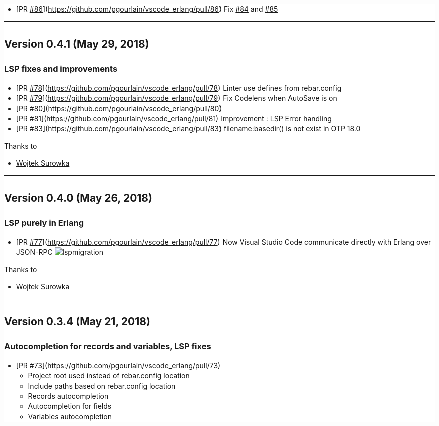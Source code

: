 * [PR [#86](https://github.com/pgourlain/vscode_erlang/issues/86)](https://github.com/pgourlain/vscode_erlang/pull/86)
  Fix [#84](https://github.com/pgourlain/vscode_erlang/issues/84) and [#85](https://github.com/pgourlain/vscode_erlang/issues/85)

---

## Version 0.4.1 (May 29, 2018)

### LSP fixes and improvements

* [PR [#78](https://github.com/pgourlain/vscode_erlang/issues/78)](https://github.com/pgourlain/vscode_erlang/pull/78)
  Linter use defines from rebar.config
* [PR [#79](https://github.com/pgourlain/vscode_erlang/issues/79)](https://github.com/pgourlain/vscode_erlang/pull/79)
  Fix Codelens when AutoSave is on
* [PR [#80](https://github.com/pgourlain/vscode_erlang/issues/80)](https://github.com/pgourlain/vscode_erlang/pull/80)
* [PR [#81](https://github.com/pgourlain/vscode_erlang/issues/81)](https://github.com/pgourlain/vscode_erlang/pull/81)
  Improvement : LSP Error handling
* [PR [#83](https://github.com/pgourlain/vscode_erlang/issues/83)](https://github.com/pgourlain/vscode_erlang/pull/83)
  filename:basedir() is not exist in OTP 18.0

Thanks to

* [Wojtek Surowka](https://github.com/wojteksurowka)

---

## Version 0.4.0 (May 26, 2018)

### LSP purely in Erlang

* [PR [#77](https://github.com/pgourlain/vscode_erlang/issues/77)](https://github.com/pgourlain/vscode_erlang/pull/77)
  Now Visual Studio Code communicate directly with Erlang over JSON-RPC
  ![lspmigration](https://github.com/pgourlain/vscode_erlang/raw/master/images/vscode-lsp-migration.png)

Thanks to

* [Wojtek Surowka](https://github.com/wojteksurowka)

---

## Version 0.3.4 (May 21, 2018)

### Autocompletion for records and variables, LSP fixes

* [PR [#73](https://github.com/pgourlain/vscode_erlang/issues/73)](https://github.com/pgourlain/vscode_erlang/pull/73)
  * Project root used instead of rebar.config location
  * Include paths based on rebar.config location
  * Records autocompletion
  * Autocompletion for fields
  * Variables autocompletion
